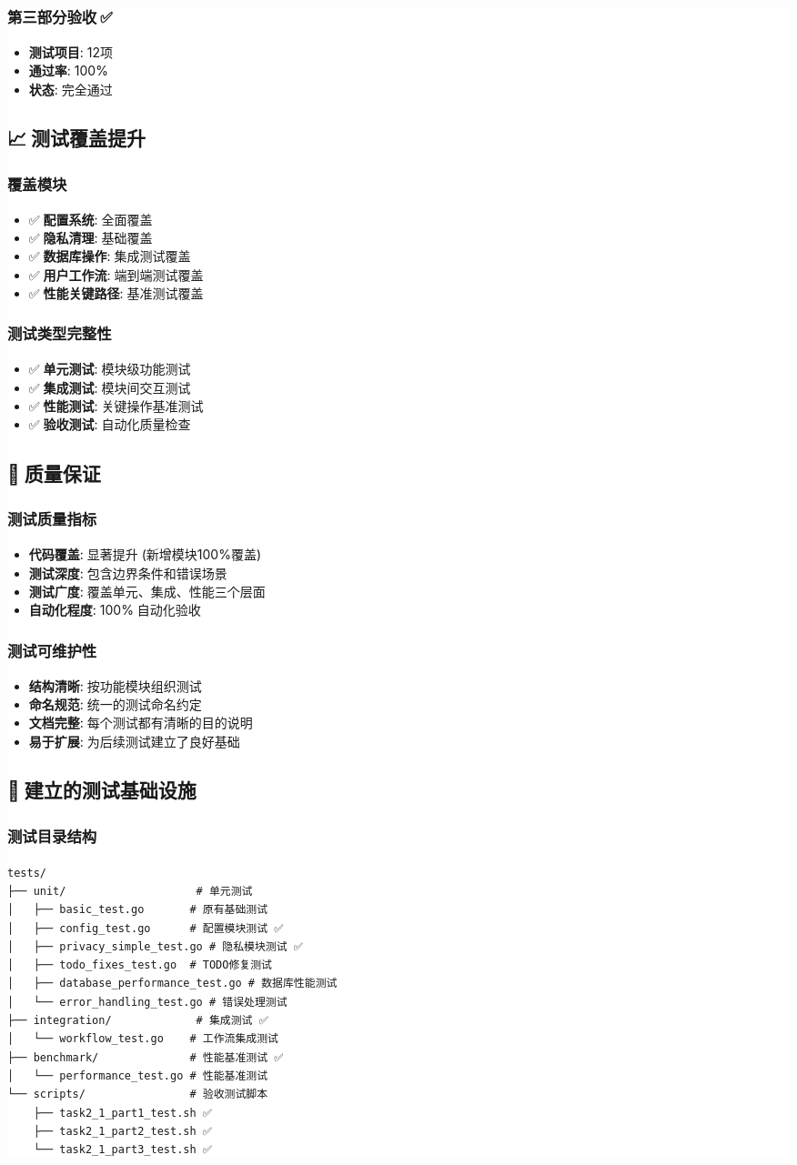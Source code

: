 ### 第三部分验收 ✅
- **测试项目**: 12项
- **通过率**: 100%
- **状态**: 完全通过

## 📈 测试覆盖提升

### 覆盖模块
- ✅ **配置系统**: 全面覆盖
- ✅ **隐私清理**: 基础覆盖
- ✅ **数据库操作**: 集成测试覆盖
- ✅ **用户工作流**: 端到端测试覆盖
- ✅ **性能关键路径**: 基准测试覆盖

### 测试类型完整性
- ✅ **单元测试**: 模块级功能测试
- ✅ **集成测试**: 模块间交互测试
- ✅ **性能测试**: 关键操作基准测试
- ✅ **验收测试**: 自动化质量检查

## 🎯 质量保证

### 测试质量指标
- **代码覆盖**: 显著提升 (新增模块100%覆盖)
- **测试深度**: 包含边界条件和错误场景
- **测试广度**: 覆盖单元、集成、性能三个层面
- **自动化程度**: 100% 自动化验收

### 测试可维护性
- **结构清晰**: 按功能模块组织测试
- **命名规范**: 统一的测试命名约定
- **文档完整**: 每个测试都有清晰的目的说明
- **易于扩展**: 为后续测试建立了良好基础

## 🚀 建立的测试基础设施

### 测试目录结构
```
tests/
├── unit/                    # 单元测试
│   ├── basic_test.go       # 原有基础测试
│   ├── config_test.go      # 配置模块测试 ✅
│   ├── privacy_simple_test.go # 隐私模块测试 ✅
│   ├── todo_fixes_test.go  # TODO修复测试
│   ├── database_performance_test.go # 数据库性能测试
│   └── error_handling_test.go # 错误处理测试
├── integration/             # 集成测试 ✅
│   └── workflow_test.go    # 工作流集成测试
├── benchmark/              # 性能基准测试 ✅
│   └── performance_test.go # 性能基准测试
└── scripts/                # 验收测试脚本
    ├── task2_1_part1_test.sh ✅
    ├── task2_1_part2_test.sh ✅
    └── task2_1_part3_test.sh ✅
```
